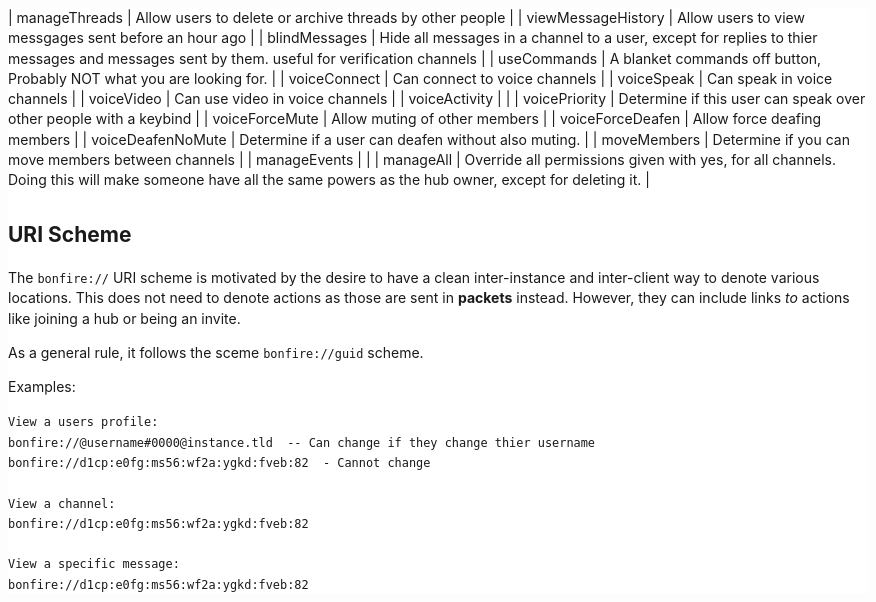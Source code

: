 | manageThreads | Allow users to delete or archive threads by other people | 
| viewMessageHistory | Allow users to view messgages sent before an hour ago | 
| blindMessages | Hide all messages in a channel to a user, except for replies to thier messages and messages sent by them. useful for verification channels | 
| useCommands | A blanket commands off button, Probably NOT what you are looking for. | 
| voiceConnect | Can connect to voice channels | 
| voiceSpeak | Can speak in voice channels | 
| voiceVideo | Can use video in voice channels | 
| voiceActivity | | 
| voicePriority | Determine if this user can speak over other people with a keybind | 
| voiceForceMute | Allow muting of other members | 
| voiceForceDeafen | Allow force deafing members | 
| voiceDeafenNoMute | Determine if a user can deafen without also muting. | 
| moveMembers | Determine if you can move members between channels |
| manageEvents | | 
| manageAll | Override all permissions given with yes, for all channels. Doing this will make someone have all the same powers as the hub owner, except for deleting it. |

## URI Scheme

The `bonfire://` URI scheme is motivated by the desire to have a clean inter-instance and inter-client way to denote various locations. This does not need to denote actions as those are sent in **packets** instead. However, they can include links *to* actions like joining a hub or being an invite. 

As a general rule, it follows the sceme `bonfire://guid` scheme. 

Examples: 



```
View a users profile: 
bonfire://@username#0000@instance.tld  -- Can change if they change thier username
bonfire://d1cp:e0fg:ms56:wf2a:ygkd:fveb:82  - Cannot change

View a channel: 
bonfire://d1cp:e0fg:ms56:wf2a:ygkd:fveb:82

View a specific message: 
bonfire://d1cp:e0fg:ms56:wf2a:ygkd:fveb:82
```
